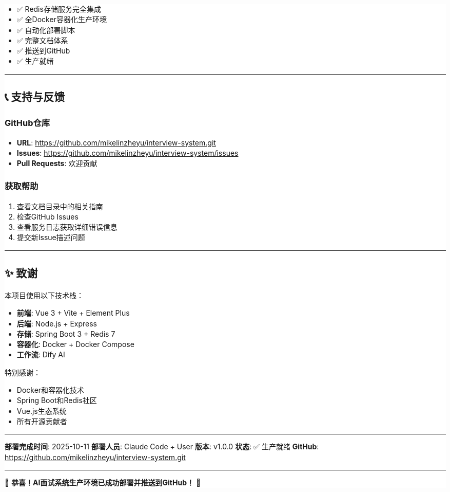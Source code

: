 - ✅ Redis存储服务完全集成
- ✅ 全Docker容器化生产环境
- ✅ 自动化部署脚本
- ✅ 完整文档体系
- ✅ 推送到GitHub
- ✅ 生产就绪

---

## 📞 支持与反馈

### GitHub仓库
- **URL**: https://github.com/mikelinzheyu/interview-system.git
- **Issues**: https://github.com/mikelinzheyu/interview-system/issues
- **Pull Requests**: 欢迎贡献

### 获取帮助
1. 查看文档目录中的相关指南
2. 检查GitHub Issues
3. 查看服务日志获取详细错误信息
4. 提交新Issue描述问题

---

## ✨ 致谢

本项目使用以下技术栈：
- **前端**: Vue 3 + Vite + Element Plus
- **后端**: Node.js + Express
- **存储**: Spring Boot 3 + Redis 7
- **容器化**: Docker + Docker Compose
- **工作流**: Dify AI

特别感谢：
- Docker和容器化技术
- Spring Boot和Redis社区
- Vue.js生态系统
- 所有开源贡献者

---

**部署完成时间**: 2025-10-11
**部署人员**: Claude Code + User
**版本**: v1.0.0
**状态**: ✅ 生产就绪
**GitHub**: https://github.com/mikelinzheyu/interview-system.git

---

🎊 **恭喜！AI面试系统生产环境已成功部署并推送到GitHub！** 🎊
